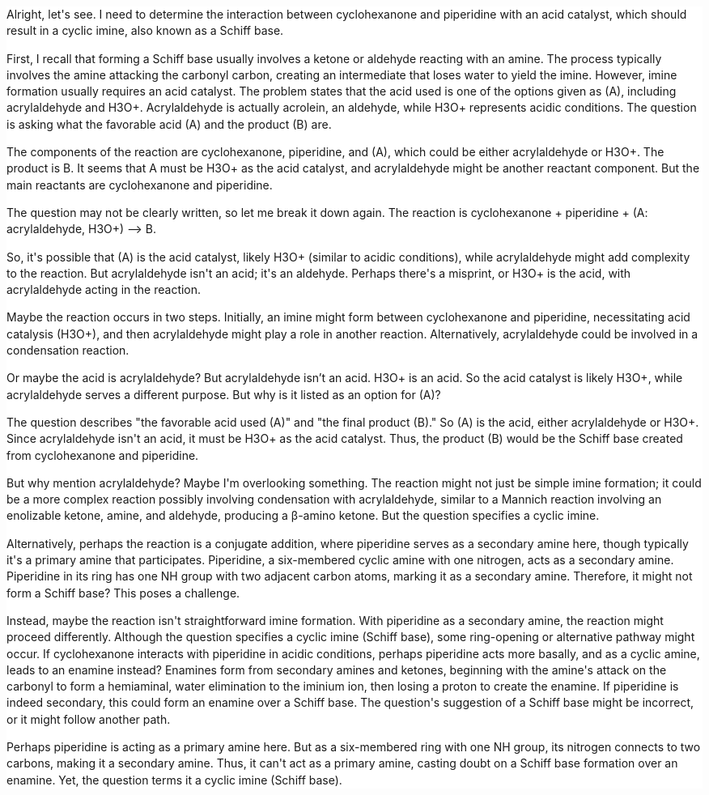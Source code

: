 Alright, let's see. I need to determine the interaction between cyclohexanone and piperidine with an acid catalyst, which should result in a cyclic imine, also known as a Schiff base. 

First, I recall that forming a Schiff base usually involves a ketone or aldehyde reacting with an amine. The process typically involves the amine attacking the carbonyl carbon, creating an intermediate that loses water to yield the imine. However, imine formation usually requires an acid catalyst. The problem states that the acid used is one of the options given as (A), including acrylaldehyde and H3O+. Acrylaldehyde is actually acrolein, an aldehyde, while H3O+ represents acidic conditions. The question is asking what the favorable acid (A) and the product (B) are.

The components of the reaction are cyclohexanone, piperidine, and (A), which could be either acrylaldehyde or H3O+. The product is B. It seems that A must be H3O+ as the acid catalyst, and acrylaldehyde might be another reactant component. But the main reactants are cyclohexanone and piperidine.

The question may not be clearly written, so let me break it down again. The reaction is cyclohexanone + piperidine + (A: acrylaldehyde, H3O+) --> B.

So, it's possible that (A) is the acid catalyst, likely H3O+ (similar to acidic conditions), while acrylaldehyde might add complexity to the reaction. But acrylaldehyde isn't an acid; it's an aldehyde. Perhaps there's a misprint, or H3O+ is the acid, with acrylaldehyde acting in the reaction.

Maybe the reaction occurs in two steps. Initially, an imine might form between cyclohexanone and piperidine, necessitating acid catalysis (H3O+), and then acrylaldehyde might play a role in another reaction. Alternatively, acrylaldehyde could be involved in a condensation reaction.

Or maybe the acid is acrylaldehyde? But acrylaldehyde isn’t an acid. H3O+ is an acid. So the acid catalyst is likely H3O+, while acrylaldehyde serves a different purpose. But why is it listed as an option for (A)?

The question describes "the favorable acid used (A)" and "the final product (B)." So (A) is the acid, either acrylaldehyde or H3O+. Since acrylaldehyde isn't an acid, it must be H3O+ as the acid catalyst. Thus, the product (B) would be the Schiff base created from cyclohexanone and piperidine.

But why mention acrylaldehyde? Maybe I'm overlooking something. The reaction might not just be simple imine formation; it could be a more complex reaction possibly involving condensation with acrylaldehyde, similar to a Mannich reaction involving an enolizable ketone, amine, and aldehyde, producing a β-amino ketone. But the question specifies a cyclic imine.

Alternatively, perhaps the reaction is a conjugate addition, where piperidine serves as a secondary amine here, though typically it's a primary amine that participates. Piperidine, a six-membered cyclic amine with one nitrogen, acts as a secondary amine. Piperidine in its ring has one NH group with two adjacent carbon atoms, marking it as a secondary amine. Therefore, it might not form a Schiff base? This poses a challenge.

Instead, maybe the reaction isn't straightforward imine formation. With piperidine as a secondary amine, the reaction might proceed differently. Although the question specifies a cyclic imine (Schiff base), some ring-opening or alternative pathway might occur. If cyclohexanone interacts with piperidine in acidic conditions, perhaps piperidine acts more basally, and as a cyclic amine, leads to an enamine instead? Enamines form from secondary amines and ketones, beginning with the amine's attack on the carbonyl to form a hemiaminal, water elimination to the iminium ion, then losing a proton to create the enamine. If piperidine is indeed secondary, this could form an enamine over a Schiff base. The question's suggestion of a Schiff base might be incorrect, or it might follow another path.

Perhaps piperidine is acting as a primary amine here. But as a six-membered ring with one NH group, its nitrogen connects to two carbons, making it a secondary amine. Thus, it can't act as a primary amine, casting doubt on a Schiff base formation over an enamine. Yet, the question terms it a cyclic imine (Schiff base).
